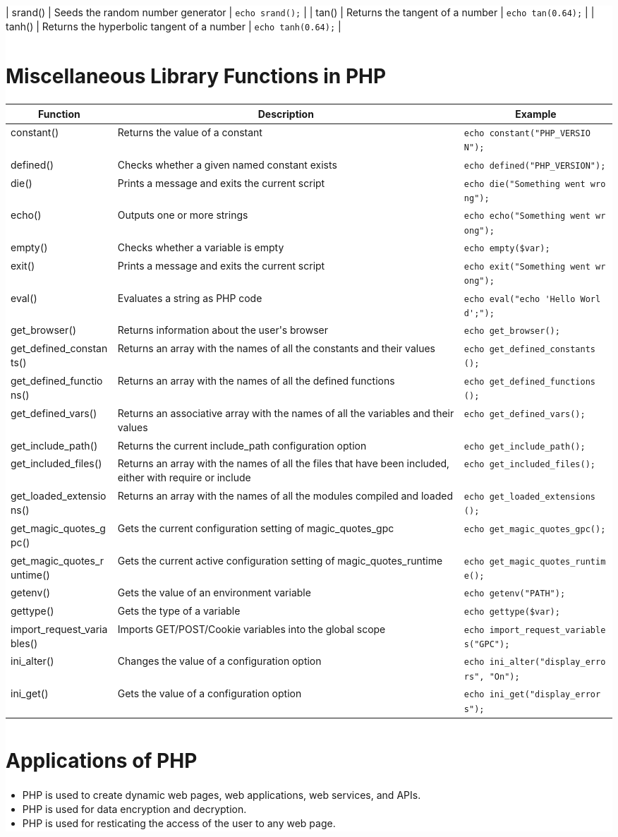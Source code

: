 | srand() | Seeds the random number generator | `echo srand();` |
| tan() | Returns the tangent of a number | `echo tan(0.64);` |
| tanh() | Returns the hyperbolic tangent of a number | `echo tanh(0.64);` |

# Miscellaneous Library Functions in PHP
| Function | Description | Example |
| --- | --- | --- |
| constant() | Returns the value of a constant | `echo constant("PHP_VERSION");` |
| defined() | Checks whether a given named constant exists | `echo defined("PHP_VERSION");` |
| die() | Prints a message and exits the current script | `echo die("Something went wrong");` |
| echo() | Outputs one or more strings | `echo echo("Something went wrong");` |
| empty() | Checks whether a variable is empty | `echo empty($var);` |
| exit() | Prints a message and exits the current script | `echo exit("Something went wrong");` |
| eval() | Evaluates a string as PHP code | `echo eval("echo 'Hello World';");` |
| get_browser() | Returns information about the user's browser | `echo get_browser();` |
| get_defined_constants() | Returns an array with the names of all the constants and their values | `echo get_defined_constants();` |
| get_defined_functions() | Returns an array with the names of all the defined functions | `echo get_defined_functions();` |
| get_defined_vars() | Returns an associative array with the names of all the variables and their values | `echo get_defined_vars();` |
| get_include_path() | Returns the current include_path configuration option | `echo get_include_path();` |
| get_included_files() | Returns an array with the names of all the files that have been included, either with require or include | `echo get_included_files();` |
| get_loaded_extensions() | Returns an array with the names of all the modules compiled and loaded | `echo get_loaded_extensions();` |
| get_magic_quotes_gpc() | Gets the current configuration setting of magic_quotes_gpc | `echo get_magic_quotes_gpc();` |
| get_magic_quotes_runtime() | Gets the current active configuration setting of magic_quotes_runtime | `echo get_magic_quotes_runtime();` |
| getenv() | Gets the value of an environment variable | `echo getenv("PATH");` |
| gettype() | Gets the type of a variable | `echo gettype($var);` |
| import_request_variables() | Imports GET/POST/Cookie variables into the global scope | `echo import_request_variables("GPC");` |
| ini_alter() | Changes the value of a configuration option | `echo ini_alter("display_errors", "On");` |
| ini_get() | Gets the value of a configuration option | `echo ini_get("display_errors");` |



# Applications of PHP
- PHP is used to create dynamic web pages, web applications, web services, and APIs.
- PHP is used for data encryption and decryption.
- PHP is used for resticating the access of the user to any web page.
